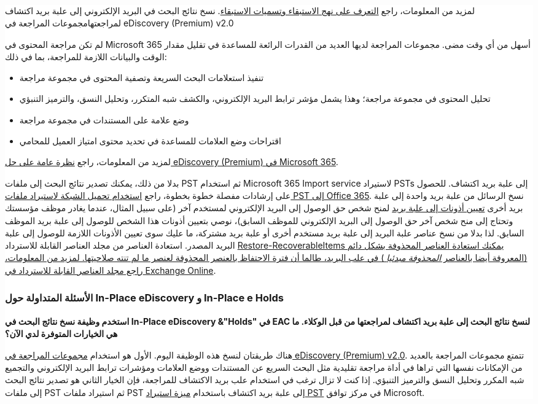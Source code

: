 <p>لمزيد من المعلومات، راجع <a href="/microsoft-365/compliance/retention-policies"> التعرف على نهج الاستبقاء وتسميات الاستبقاء</a>.</td>
</tr>
<tr class="odd">
<td>نسخ نتائج البحث في البريد الإلكتروني إلى علبة بريد اكتشاف لمراجعتها</td><td>مجموعات المراجعة في eDiscovery (Premium) v2.0</td>
<td><p>لم تكن مراجعة المحتوى في Microsoft 365 أسهل من أي وقت مضى. مجموعات المراجعة لديها العديد من القدرات الرائعة للمساعدة في تقليل مقدار الوقت والبيانات اللازمة للمراجعة، بما في ذلك:</p>
<ul>
<li><p>تنفيذ استعلامات البحث السريعة وتصفية المحتوى في مجموعة مراجعة</p></li>
<li><p>تحليل المحتوى في مجموعة مراجعة؛ وهذا يشمل مؤشر ترابط البريد الإلكتروني، والكشف شبه المتكرر، وتحليل النسق، والترميز التنبؤي</p></li>
<li><p>وضع علامة على المستندات في مجموعة مراجعة</p></li>
<li><p>اقتراحات وضع العلامات للمساعدة في تحديد محتوى امتياز العميل للمحامي</p></li></ul>
<p>لمزيد من المعلومات، راجع <a href="/microsoft-365/compliance/overview-ediscovery-20">نظرة عامة على حل eDiscovery (Premium) في Microsoft 365</a>.</p>
<p>
<p>بدلا من ذلك، يمكنك تصدير نتائج البحث إلى ملفات PST ثم استخدام Microsoft 365 Import service لاستيراد PSTs إلى علبة بريد اكتشاف. للحصول على إرشادات مفصلة خطوة بخطوة، راجع <a href="/microsoft-365/compliance/use-network-upload-to-import-pst-files">استخدام تحميل الشبكة لاستيراد ملفات PST إلى Office 365</a>.
</tr>
<tr class=even>
  <td>نسخ الرسائل من علبة بريد واحدة إلى علبة بريد أخرى</td>
  <td><a href="/exchange/recipients-in-exchange-online/manage-permissions-for-recipients">تعيين أذونات إلى علبة بريد</a></td>
  <td>لمنح شخص حق الوصول إلى البريد الإلكتروني لمستخدم آخر (على سبيل المثال، عندما يغادر موظف مؤسستك وتحتاج إلى منح شخص آخر حق الوصول إلى البريد الإلكتروني للموظف السابق)، نوصي بتعيين أذونات هذا الشخص للوصول إلى علبة بريد الموظف السابق. لذا بدلا من نسخ عناصر علبة البريد إلى علبة بريد مستخدم أخرى أو علبة بريد مشتركة، ما عليك سوى تعيين الأذونات اللازمة للوصول إلى علبة البريد المصدر.</td>
  
  </tr>
<tr class="odd">
<td>استعادة العناصر من مجلد العناصر القابلة للاسترداد</td>
  <td><a href="/powershell/module/exchange/Restore-RecoverableItems">Restore-RecoverableItems</td>
  <td>يمكنك استعادة العناصر المحذوفة بشكل دائم (المعروفة أيضا بالعناصر <i>المحذوفة مبدئيا</i> ) في علب البريد، طالما أن فترة الاحتفاظ بالعنصر المحذوفة لعنصر ما لم تنته صلاحيتها. لمزيد من المعلومات، راجع <a href="/Exchange/security-and-compliance/recoverable-items-folder/recoverable-items-folder">مجلد العناصر القابلة للاسترداد في Exchange Online</a>.</td>
</tr>
</tbody>
</table>

### <a name="faqs-about-in-place-ediscovery-and-in-place-holds"></a>الأسئلة المتداولة حول In-Place eDiscovery و In-Place e Holds

**استخدم وظيفة نسخ نتائج البحث في In-Place eDiscovery &"Holds" في EAC لنسخ نتائج البحث إلى علبة بريد اكتشاف لمراجعتها من قبل الوكلاء. ما هي الخيارات المتوفرة لدي الآن؟**

هناك طريقتان لنسخ هذه الوظيفة اليوم. الأول هو استخدام [مجموعات المراجعة في eDiscovery (Premium) v2.0](./view-documents-in-review-set.md). تتمتع مجموعات المراجعة بالعديد من الإمكانات نفسها التي تراها في أداة مراجعة تقليدية مثل البحث السريع عن المستندات ووضع العلامات ومؤشرات ترابط البريد الإلكتروني والتجميع شبه المكرر وتحليل النسق والترميز التنبؤي. إذا كنت لا تزال ترغب في استخدام علب بريد الاكتشاف للمراجعة، فإن الخيار الثاني هو تصدير نتائج البحث إلى ملفات PST ثم استيراد ملفات PST إلى علبة بريد اكتشاف باستخدام [ميزة استيراد PST](use-network-upload-to-import-pst-files.md) في مركز توافق Microsoft.
